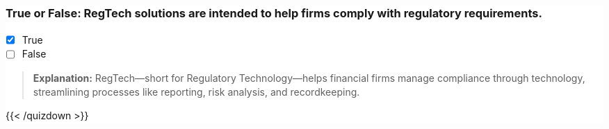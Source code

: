 ### True or False: RegTech solutions are intended to help firms comply with regulatory requirements.

- [x] True
- [ ] False

> **Explanation:** RegTech—short for Regulatory Technology—helps financial firms manage compliance through technology, streamlining processes like reporting, risk analysis, and recordkeeping.

{{< /quizdown >}}
